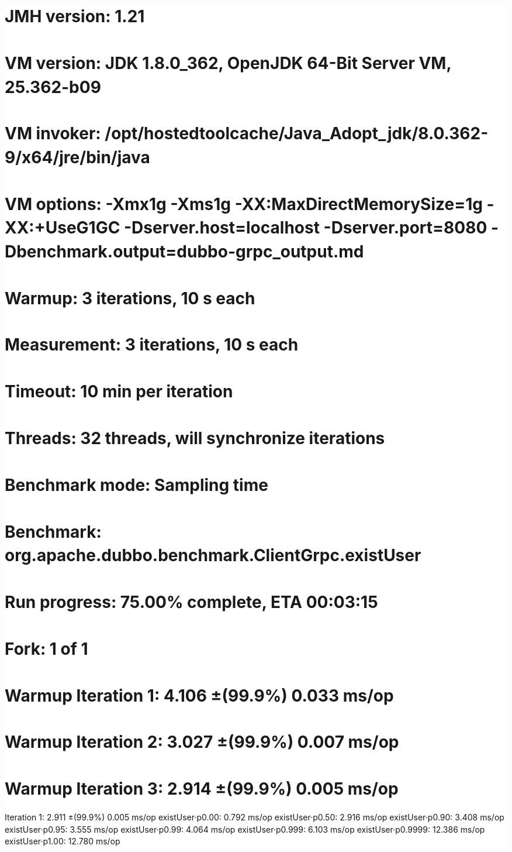 
# JMH version: 1.21
# VM version: JDK 1.8.0_362, OpenJDK 64-Bit Server VM, 25.362-b09
# VM invoker: /opt/hostedtoolcache/Java_Adopt_jdk/8.0.362-9/x64/jre/bin/java
# VM options: -Xmx1g -Xms1g -XX:MaxDirectMemorySize=1g -XX:+UseG1GC -Dserver.host=localhost -Dserver.port=8080 -Dbenchmark.output=dubbo-grpc_output.md
# Warmup: 3 iterations, 10 s each
# Measurement: 3 iterations, 10 s each
# Timeout: 10 min per iteration
# Threads: 32 threads, will synchronize iterations
# Benchmark mode: Sampling time
# Benchmark: org.apache.dubbo.benchmark.ClientGrpc.existUser

# Run progress: 75.00% complete, ETA 00:03:15
# Fork: 1 of 1
# Warmup Iteration   1: 4.106 ±(99.9%) 0.033 ms/op
# Warmup Iteration   2: 3.027 ±(99.9%) 0.007 ms/op
# Warmup Iteration   3: 2.914 ±(99.9%) 0.005 ms/op
Iteration   1: 2.911 ±(99.9%) 0.005 ms/op
                 existUser·p0.00:   0.792 ms/op
                 existUser·p0.50:   2.916 ms/op
                 existUser·p0.90:   3.408 ms/op
                 existUser·p0.95:   3.555 ms/op
                 existUser·p0.99:   4.064 ms/op
                 existUser·p0.999:  6.103 ms/op
                 existUser·p0.9999: 12.386 ms/op
                 existUser·p1.00:   12.780 ms/op
